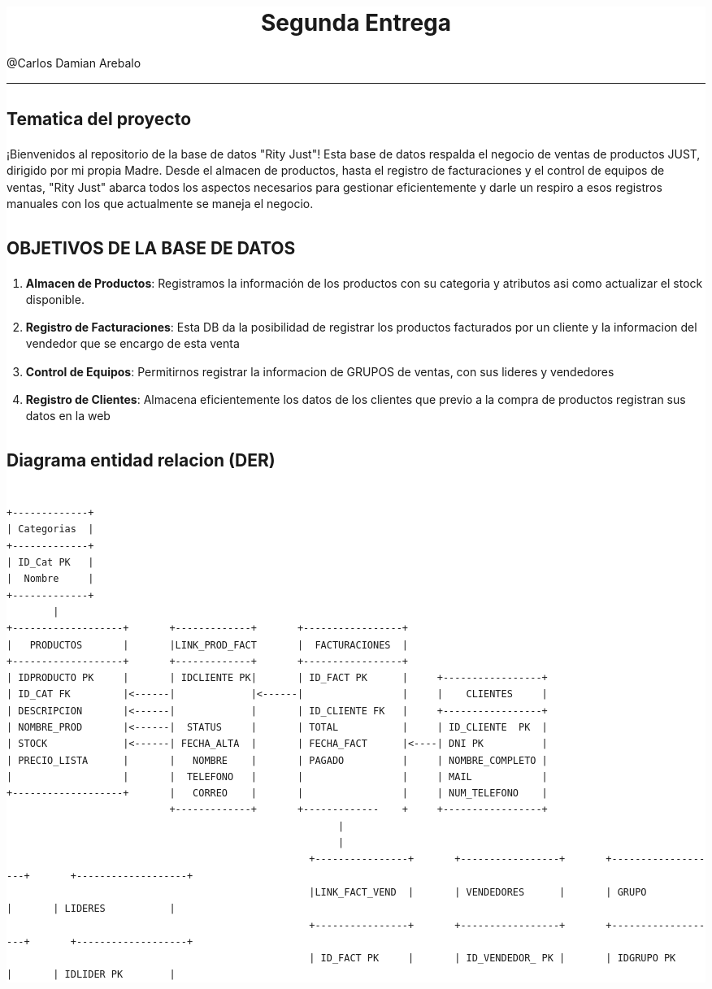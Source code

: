 # <center>Segunda Entrega </center>
@Carlos Damian Arebalo



---

## Tematica del proyecto
¡Bienvenidos al repositorio de la base de datos "Rity Just"! Esta base de datos respalda el negocio de ventas de productos JUST, dirigido por mi propia Madre. Desde el almacen de productos, hasta el registro de facturaciones y el control de equipos de ventas, "Rity Just" abarca todos los aspectos necesarios para gestionar eficientemente  y darle un respiro a esos registros manuales con los que actualmente se maneja el negocio.

## OBJETIVOS DE LA BASE DE DATOS

1. **Almacen de Productos**: Registramos la información de los productos con su categoria y atributos asi como actualizar el stock disponible.

2. **Registro de Facturaciones**: Esta DB da la posibilidad de registrar los productos facturados por un cliente y la informacion del vendedor que se encargo de esta venta

3. **Control de Equipos**: Permitirnos registrar la informacion de GRUPOS de ventas, con sus lideres y vendedores

4. **Registro de Clientes**: Almacena eficientemente los datos de los clientes que previo a la compra de productos registran sus datos en la web


## Diagrama entidad relacion (DER)


```

+-------------+
| Categorias  |
+-------------+
| ID_Cat PK   |
|  Nombre     |
+-------------+
        |
+-------------------+       +-------------+       +-----------------+      
|   PRODUCTOS       |       |LINK_PROD_FACT       |  FACTURACIONES  |      
+-------------------+       +-------------+       +-----------------+      
| IDPRODUCTO PK     |       | IDCLIENTE PK|       | ID_FACT PK      |     +-----------------+
| ID_CAT FK         |<------|             |<------|                 |     |    CLIENTES     |
| DESCRIPCION       |<------|             |       | ID_CLIENTE FK   |     +-----------------+
| NOMBRE_PROD       |<------|  STATUS     |       | TOTAL           |     | ID_CLIENTE  PK  |  
| STOCK             |<------| FECHA_ALTA  |       | FECHA_FACT      |<----| DNI PK          |
| PRECIO_LISTA      |       |   NOMBRE    |       | PAGADO          |     | NOMBRE_COMPLETO |
|                   |       |  TELEFONO   |       |                 |     | MAIL            | 
+-------------------+       |   CORREO    |       |                 |     | NUM_TELEFONO    |
                            +-------------+       +-------------    +     +-----------------+
                                                         |
                                                         |
                                                    +----------------+       +-----------------+       +-------------------+       +-------------------+
                                                    |LINK_FACT_VEND  |       | VENDEDORES      |       | GRUPO             |       | LIDERES           |
                                                    +----------------+       +-----------------+       +-------------------+       +-------------------+
                                                    | ID_FACT PK     |       | ID_VENDEDOR_ PK |       | IDGRUPO PK        |       | IDLIDER PK        |
```